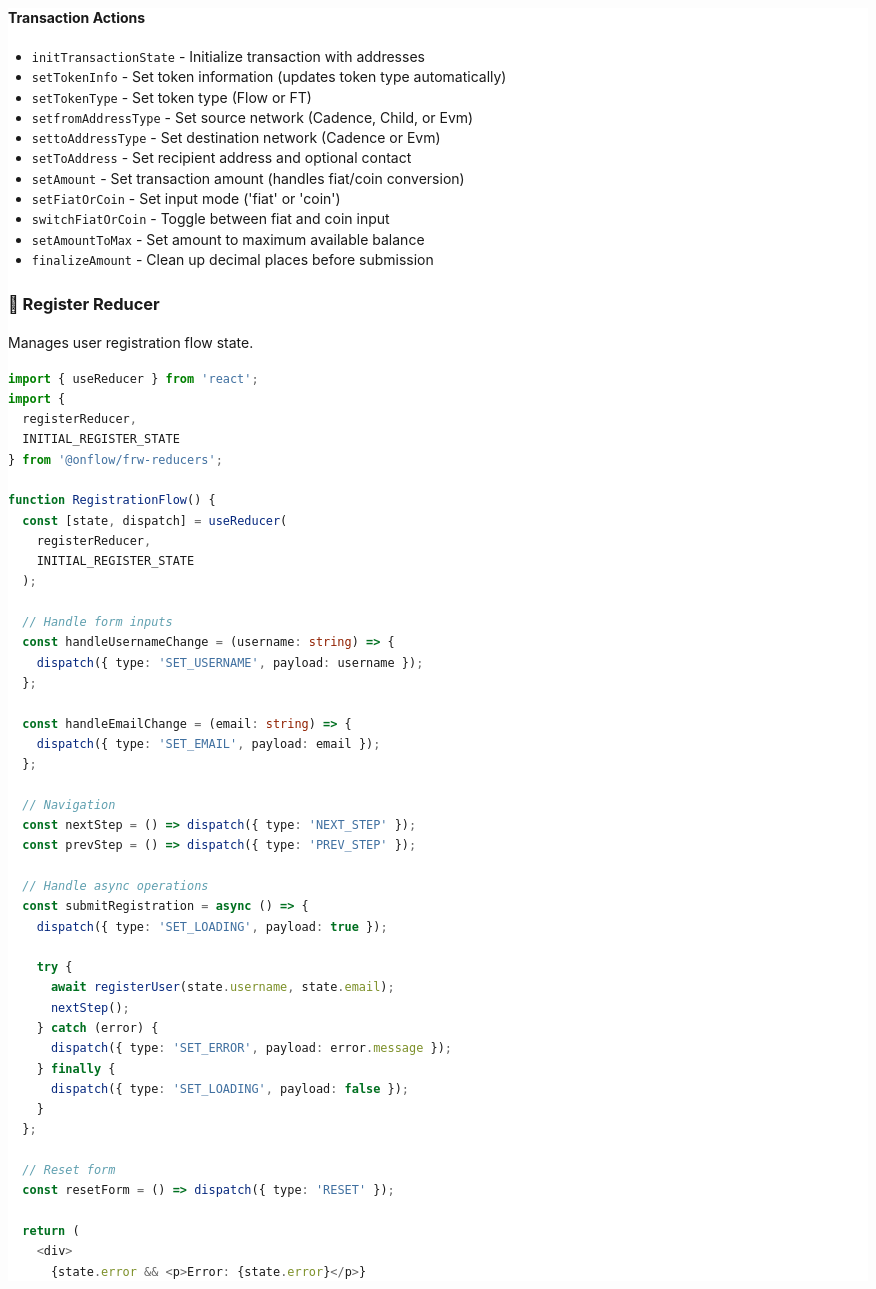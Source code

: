 #### Transaction Actions

- `initTransactionState` - Initialize transaction with addresses
- `setTokenInfo` - Set token information (updates token type automatically)
- `setTokenType` - Set token type (Flow or FT)
- `setfromAddressType` - Set source network (Cadence, Child, or Evm)
- `settoAddressType` - Set destination network (Cadence or Evm)
- `setToAddress` - Set recipient address and optional contact
- `setAmount` - Set transaction amount (handles fiat/coin conversion)
- `setFiatOrCoin` - Set input mode ('fiat' or 'coin')
- `switchFiatOrCoin` - Toggle between fiat and coin input
- `setAmountToMax` - Set amount to maximum available balance
- `finalizeAmount` - Clean up decimal places before submission

### 📝 Register Reducer

Manages user registration flow state.

```typescript
import { useReducer } from 'react';
import {
  registerReducer,
  INITIAL_REGISTER_STATE
} from '@onflow/frw-reducers';

function RegistrationFlow() {
  const [state, dispatch] = useReducer(
    registerReducer,
    INITIAL_REGISTER_STATE
  );

  // Handle form inputs
  const handleUsernameChange = (username: string) => {
    dispatch({ type: 'SET_USERNAME', payload: username });
  };

  const handleEmailChange = (email: string) => {
    dispatch({ type: 'SET_EMAIL', payload: email });
  };

  // Navigation
  const nextStep = () => dispatch({ type: 'NEXT_STEP' });
  const prevStep = () => dispatch({ type: 'PREV_STEP' });

  // Handle async operations
  const submitRegistration = async () => {
    dispatch({ type: 'SET_LOADING', payload: true });

    try {
      await registerUser(state.username, state.email);
      nextStep();
    } catch (error) {
      dispatch({ type: 'SET_ERROR', payload: error.message });
    } finally {
      dispatch({ type: 'SET_LOADING', payload: false });
    }
  };

  // Reset form
  const resetForm = () => dispatch({ type: 'RESET' });

  return (
    <div>
      {state.error && <p>Error: {state.error}</p>}
```